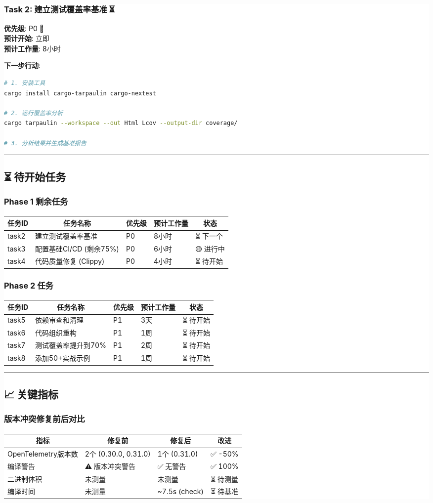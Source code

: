 ### Task 2: 建立测试覆盖率基准 ⏳

**优先级**: P0 🔴  
**预计开始**: 立即  
**预计工作量**: 8小时

**下一步行动**:
```bash
# 1. 安装工具
cargo install cargo-tarpaulin cargo-nextest

# 2. 运行覆盖率分析
cargo tarpaulin --workspace --out Html Lcov --output-dir coverage/

# 3. 分析结果并生成基准报告
```

---

## ⏳ 待开始任务

### Phase 1 剩余任务

| 任务ID | 任务名称 | 优先级 | 预计工作量 | 状态 |
|--------|----------|--------|------------|------|
| task2 | 建立测试覆盖率基准 | P0 | 8小时 | ⏳ 下一个 |
| task3 | 配置基础CI/CD (剩余75%) | P0 | 6小时 | 🟡 进行中 |
| task4 | 代码质量修复 (Clippy) | P0 | 4小时 | ⏳ 待开始 |

### Phase 2 任务

| 任务ID | 任务名称 | 优先级 | 预计工作量 | 状态 |
|--------|----------|--------|------------|------|
| task5 | 依赖审查和清理 | P1 | 3天 | ⏳ 待开始 |
| task6 | 代码组织重构 | P1 | 1周 | ⏳ 待开始 |
| task7 | 测试覆盖率提升到70% | P1 | 2周 | ⏳ 待开始 |
| task8 | 添加50+实战示例 | P1 | 1周 | ⏳ 待开始 |

---

## 📈 关键指标

### 版本冲突修复前后对比

| 指标 | 修复前 | 修复后 | 改进 |
|------|--------|--------|------|
| OpenTelemetry版本数 | 2个 (0.30.0, 0.31.0) | 1个 (0.31.0) | ✅ -50% |
| 编译警告 | ⚠️ 版本冲突警告 | ✅ 无警告 | ✅ 100% |
| 二进制体积 | 未测量 | 未测量 | ⏳ 待测量 |
| 编译时间 | 未测量 | ~7.5s (check) | ⏳ 待基准 |
